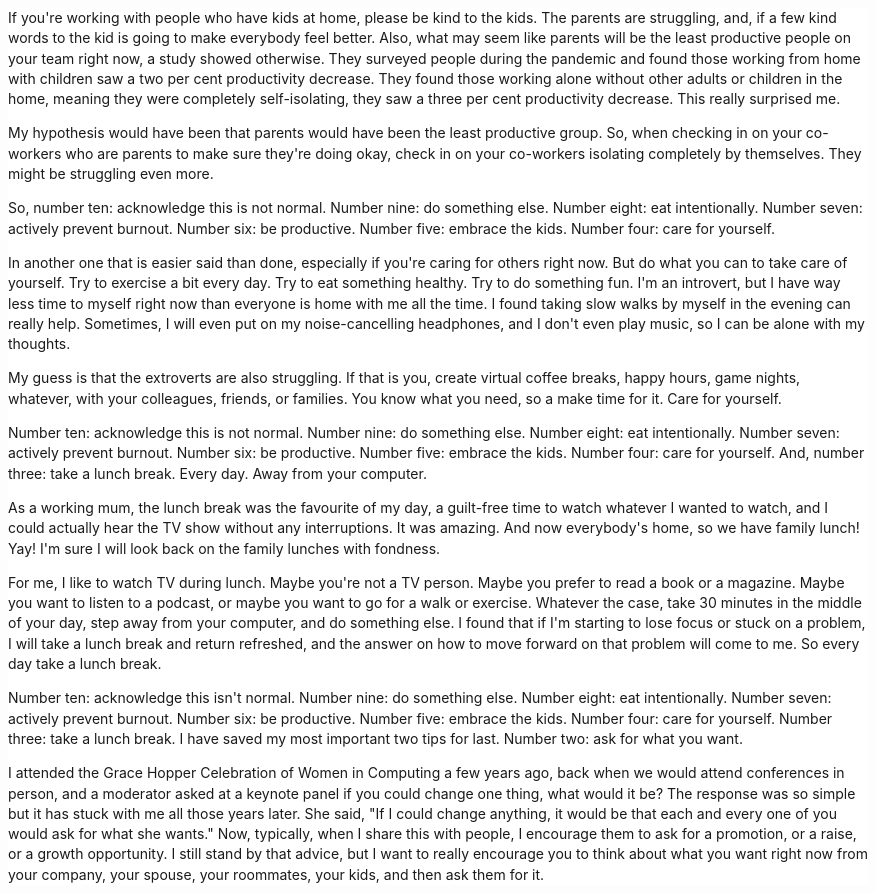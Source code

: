If you're working with people who have kids at home, please be kind to the kids. The parents are struggling, and, if a few kind words to the kid is going to make everybody feel better. Also, what may seem like parents will be the least productive people on your team right now, a study showed otherwise. They surveyed people during the pandemic and found those working from home with children saw a two per cent productivity decrease. They found those working alone without other adults or children in the home, meaning they were completely self-isolating, they saw a three per cent productivity decrease. This really surprised me. 

My hypothesis would have been that parents would have been the least productive group. So, when checking in on your co-workers who are parents to make sure they're doing okay, check in on your co-workers isolating completely by themselves. They might be struggling even more. 

So, number ten: acknowledge this is not normal. Number nine: do something else. Number eight: eat intentionally. Number seven: actively prevent burnout. Number six: be productive. Number five: embrace the kids. Number four: care for yourself. 

In another one that is easier said than done, especially if you're caring for others right now. But do what you can to take care of yourself. Try to exercise a bit every day. Try to eat something healthy. Try to do something fun. I'm an introvert, but I have way less time to myself right now than everyone is home with me all the time. I found taking slow walks by myself in the evening can really help. Sometimes, I will even put on my noise-cancelling headphones, and I don't even play music, so I can be alone with my thoughts. 

My guess is that the extroverts are also struggling. If that is you, create virtual coffee breaks, happy hours, game nights, whatever, with your colleagues, friends, or families. You know what you need, so a make time for it. Care for yourself. 

Number ten:  acknowledge this is not normal. Number nine:  do something else. Number eight:  eat intentionally. Number seven:  actively prevent burnout. Number six:  be productive. Number five:  embrace the kids. Number four:  care for yourself. And, number three:  take a lunch break. Every day. Away from your computer. 

As a working mum, the lunch break was the favourite of my day, a guilt-free time to watch whatever I wanted to watch, and I could actually hear the TV show without any interruptions. It was amazing. And now everybody's home, so we have family lunch! Yay! I'm sure I will look back on the family lunches with fondness.

For me, I like to watch TV during lunch. Maybe you're not a TV person. Maybe you prefer to read a book or a magazine. Maybe you want to listen to a podcast, or maybe you want to go for a walk or exercise. Whatever the case, take 30 minutes in the middle of your day, step away from your computer, and do something else. I found that if I'm starting to lose focus or stuck on a problem, I will take a lunch break and return refreshed, and the answer on how to move forward on that problem will come to me. So every day take a lunch break. 

Number ten:  acknowledge this isn't normal. Number nine:  do something else. Number eight:  eat intentionally. Number seven:  actively prevent burnout. Number six:  be productive. Number five:  embrace the kids. Number four:  care for yourself. Number three:  take a lunch break. I have saved my most important two tips for last. Number two: ask for what you want. 

I attended the Grace Hopper Celebration of Women in Computing a few years ago, back when we would attend conferences in person, and a moderator asked at a keynote panel if you could change one thing, what would it be? The response was so simple but it has stuck with me all those years later. She said, "If I could change anything, it would be that each and every one of you would ask for what she wants." Now, typically, when I share this with people, I encourage them to ask for a promotion, or a raise, or a growth opportunity. I still stand by that advice, but I want to really encourage you to think about what you want right now from your company, your spouse, your roommates, your kids, and then ask them for it. 
